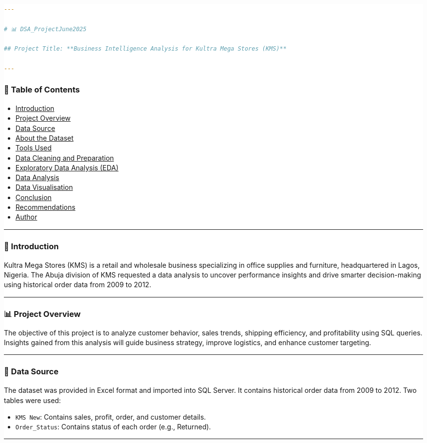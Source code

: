 ```yaml
---

# 📊 DSA_ProjectJune2025

## Project Title: **Business Intelligence Analysis for Kultra Mega Stores (KMS)**

---
```


### 📌 Table of Contents

- [Introduction](#introduction)  
- [Project Overview](#project-overview)  
- [Data Source](#data-source)  
- [About the Dataset](#about-the-dataset)  
- [Tools Used](#tools-used)  
- [Data Cleaning and Preparation](#data-cleaning-and-preparation)  
- [Exploratory Data Analysis (EDA)](#exploratory-data-analysis-eda)  
- [Data Analysis](#data-analysis)  
- [Data Visualisation](#data-visualisation)  
- [Conclusion](#conclusion)  
- [Recommendations](#recommendations)  
- [Author](#author)

---

### 📘 Introduction

Kultra Mega Stores (KMS) is a retail and wholesale business specializing in office supplies and furniture, headquartered in Lagos, Nigeria. The Abuja division of KMS requested a data analysis to uncover performance insights and drive smarter decision-making using historical order data from 2009 to 2012.

---

### 📊 Project Overview

The objective of this project is to analyze customer behavior, sales trends, shipping efficiency, and profitability using SQL queries. Insights gained from this analysis will guide business strategy, improve logistics, and enhance customer targeting.

---

### 🔗 Data Source

The dataset was provided in Excel format and imported into SQL Server. It contains historical order data from 2009 to 2012. Two tables were used:
- `KMS New`: Contains sales, profit, order, and customer details.
- `Order_Status`: Contains status of each order (e.g., Returned).

---
